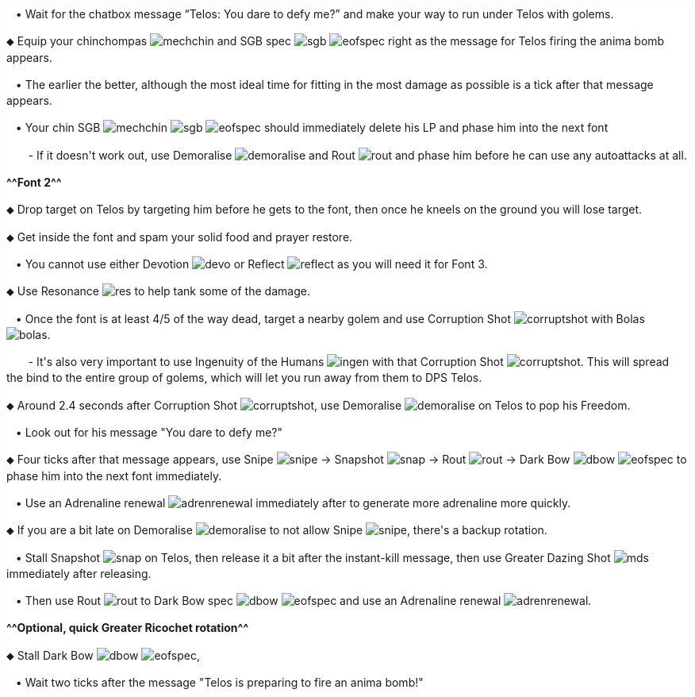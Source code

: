  ‎ ‎ ‎ ‎• Wait for the chatbox message “Telos: You dare to defy me?” and make your way to run under Telos with golems.



⬥ Equip your chinchompas <img title="mechchin" class="d-emoji" alt="mechchin" src="https://cdn.discordapp.com/emojis/641669268722810881.png?v=1"> and SGB spec <img title="sgb" class="d-emoji" alt="sgb" src="https://cdn.discordapp.com/emojis/626466665848242186.png?v=1"> <img title="eofspec" class="d-emoji" alt="eofspec" src="https://cdn.discordapp.com/emojis/746403211908481184.png?v=1"> right as the message for Telos firing the anima bomb appears.

 ‎ ‎ ‎ ‎• The earlier the better, although the most ideal time for fitting in the most damage as possible is a tick after that message appears.

 ‎ ‎ ‎ ‎• Your chin SGB <img title="mechchin" class="d-emoji" alt="mechchin" src="https://cdn.discordapp.com/emojis/641669268722810881.png?v=1"> <img title="sgb" class="d-emoji" alt="sgb" src="https://cdn.discordapp.com/emojis/626466665848242186.png?v=1"> <img title="eofspec" class="d-emoji" alt="eofspec" src="https://cdn.discordapp.com/emojis/746403211908481184.png?v=1"> should immediately delete his LP and phase him into the next font

 ‎ ‎ ‎ ‎ ‎ ‎ ‎ ‎- If it doesn't work out, use Demoralise <img title="demoralise" class="d-emoji" alt="demoralise" src="https://cdn.discordapp.com/emojis/535541258559553546.png?v=1"> and Rout <img title="rout" class="d-emoji" alt="rout" src="https://cdn.discordapp.com/emojis/535541259268521994.png?v=1"> and phase him before he can use any autoattacks at all.


**^^Font 2^^**

⬥ Drop target on Telos by targeting him before he gets to the font, then once he kneels on the ground you will lose target.



⬥ Get inside the font and spam your solid food and prayer restore.

 ‎ ‎ ‎ ‎• You cannot use either Devotion <img title="devo" class="d-emoji" alt="devo" src="https://cdn.discordapp.com/emojis/513190158728953857.png?v=1"> or Reflect <img title="reflect" class="d-emoji" alt="reflect" src="https://cdn.discordapp.com/emojis/535541258786177064.png?v=1"> as you will need it for Font 3.


⬥ Use Resonance <img title="res" class="d-emoji" alt="res" src="https://cdn.discordapp.com/emojis/535541258844635148.png?v=1"> to help tank some of the damage.

 ‎ ‎ ‎ ‎• Once the font is at least 4/5 of the way dead, target a nearby golem and use Corruption Shot <img title="corruptshot" class="d-emoji" alt="corruptshot" src="https://cdn.discordapp.com/emojis/535541306294796299.png?v=1"> with Bolas <img title="bolas" class="d-emoji" alt="bolas" src="https://cdn.discordapp.com/emojis/785031580493807616.png?v=1">.

 ‎ ‎ ‎ ‎ ‎ ‎ ‎ ‎- It's also very important to use Ingenuity of the Humans <img title="ingen" class="d-emoji" alt="ingen" src="https://cdn.discordapp.com/emojis/641339234111848463.png?v=1"> with that Corruption Shot <img title="corruptshot" class="d-emoji" alt="corruptshot" src="https://cdn.discordapp.com/emojis/535541306294796299.png?v=1">. This will spread the bind to the entire group of golems, which will let you run away from them to DPS Telos.



⬥ Around 2.4 seconds after Corruption Shot <img title="corruptshot" class="d-emoji" alt="corruptshot" src="https://cdn.discordapp.com/emojis/535541306294796299.png?v=1">, use Demoralise <img title="demoralise" class="d-emoji" alt="demoralise" src="https://cdn.discordapp.com/emojis/535541258559553546.png?v=1"> on Telos to pop his Freedom.

 ‎ ‎ ‎ ‎• Look out for his message "You dare to defy me?"



⬥ Four ticks after that message appears, use Snipe <img title="snipe" class="d-emoji" alt="snipe" src="https://cdn.discordapp.com/emojis/535541258425204770.png?v=1"> → Snapshot <img title="snap" class="d-emoji" alt="snap" src="https://cdn.discordapp.com/emojis/535534127131394088.png?v=1"> → Rout <img title="rout" class="d-emoji" alt="rout" src="https://cdn.discordapp.com/emojis/535541259268521994.png?v=1"> → Dark Bow <img title="dbow" class="d-emoji" alt="dbow" src="https://cdn.discordapp.com/emojis/643848618553507843.png?v=1"> <img title="eofspec" class="d-emoji" alt="eofspec" src="https://cdn.discordapp.com/emojis/746403211908481184.png?v=1"> to phase him into the next font immediately.

 ‎ ‎ ‎ ‎• Use an Adrenaline renewal <img title="adrenrenewal" class="d-emoji" alt="adrenrenewal" src="https://cdn.discordapp.com/emojis/736298121704767538.png?v=1"> immediately after to generate more adrenaline more quickly.


⬥ If you are a bit late on Demoralise <img title="demoralise" class="d-emoji" alt="demoralise" src="https://cdn.discordapp.com/emojis/535541258559553546.png?v=1"> to not allow Snipe <img title="snipe" class="d-emoji" alt="snipe" src="https://cdn.discordapp.com/emojis/535541258425204770.png?v=1">, there's a backup rotation.

 ‎ ‎ ‎ ‎• Stall Snapshot <img title="snap" class="d-emoji" alt="snap" src="https://cdn.discordapp.com/emojis/535534127131394088.png?v=1"> on Telos, then release it a bit after the instant-kill message, then use Greater Dazing Shot <img title="mds" class="d-emoji" alt="mds" src="https://cdn.discordapp.com/emojis/535541259033378827.png?v=1"> immediately after releasing.

 ‎ ‎ ‎ ‎• Then use Rout <img title="rout" class="d-emoji" alt="rout" src="https://cdn.discordapp.com/emojis/535541259268521994.png?v=1"> to Dark Bow spec <img title="dbow" class="d-emoji" alt="dbow" src="https://cdn.discordapp.com/emojis/643848618553507843.png?v=1"> <img title="eofspec" class="d-emoji" alt="eofspec" src="https://cdn.discordapp.com/emojis/746403211908481184.png?v=1"> and use an Adrenaline renewal <img title="adrenrenewal" class="d-emoji" alt="adrenrenewal" src="https://cdn.discordapp.com/emojis/736298121704767538.png?v=1">.


**^^Optional, quick Greater Ricochet rotation^^**

⬥ Stall Dark Bow <img title="dbow" class="d-emoji" alt="dbow" src="https://cdn.discordapp.com/emojis/643848618553507843.png?v=1"> <img title="eofspec" class="d-emoji" alt="eofspec" src="https://cdn.discordapp.com/emojis/746403211908481184.png?v=1">,

 ‎ ‎ ‎ ‎• Wait two ticks after the message "Telos is preparing to fire an anima bomb!"
